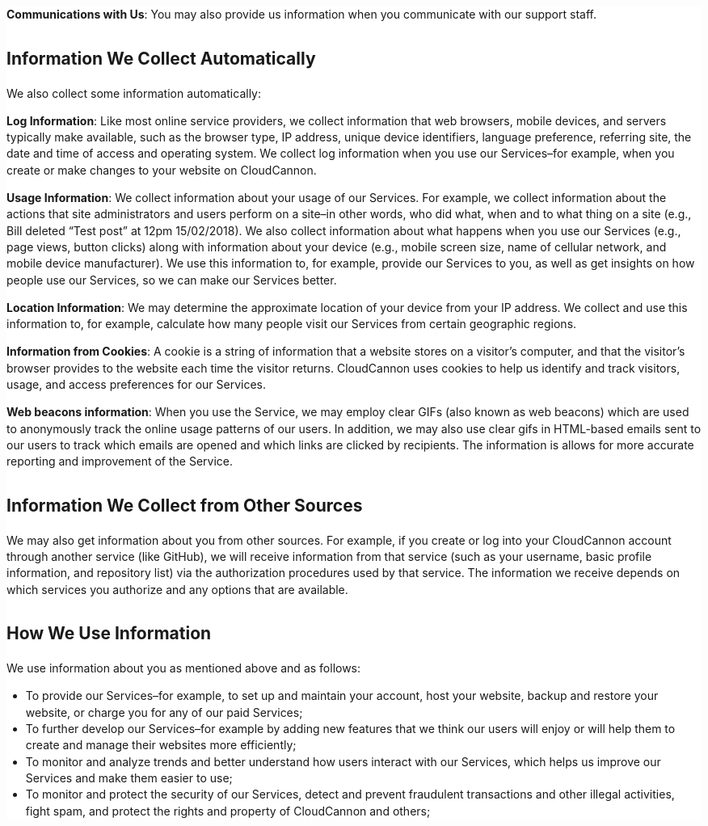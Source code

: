 **Communications with Us**: You may also provide us information when you communicate with our support staff.

## Information We Collect Automatically

We also collect some information automatically:

**Log Information**: Like most online service providers, we collect information that web browsers, mobile devices, and servers typically make available, such as the browser type, IP address, unique device identifiers, language preference, referring site, the date and time of access and operating system. We collect log information when you use our Services–for example, when you create or make changes to your website on CloudCannon.

**Usage Information**: We collect information about your usage of our Services. For example, we collect information about the actions that site administrators and users perform on a site–in other words, who did what, when and to what thing on a site (e.g., Bill deleted “Test post” at 12pm 15/02/2018). We also collect information about what happens when you use our Services (e.g., page views, button clicks) along with information about your device (e.g., mobile screen size, name of cellular network, and mobile device manufacturer). We use this information to, for example, provide our Services to you, as well as get insights on how people use our Services, so we can make our Services better.

**Location Information**: We may determine the approximate location of your device from your IP address. We collect and use this information to, for example, calculate how many people visit our Services from certain geographic regions.

**Information from Cookies**: A cookie is a string of information that a website stores on a visitor’s computer, and that the visitor’s browser provides to the website each time the visitor returns. CloudCannon uses cookies to help us identify and track visitors, usage, and access preferences for our Services.

**Web beacons information**: When you use the Service, we may employ clear GIFs (also known as web beacons) which are used to anonymously track the online usage patterns of our users. In addition, we may also use clear gifs in HTML-based emails sent to our users to track which emails are opened and which links are clicked by recipients. The information is allows for more accurate reporting and improvement of the Service.

## Information We Collect from Other Sources

We may also get information about you from other sources. For example, if you create or log into your CloudCannon account through another service (like GitHub), we will receive information from that service (such as your username, basic profile information, and repository list) via the authorization procedures used by that service. The information we receive depends on which services you authorize and any options that are available.

## How We Use Information

We use information about you as mentioned above and as follows:

* To provide our Services–for example, to set up and maintain your account, host your website, backup and restore your website, or charge you for any of our paid Services;
* To further develop our Services–for example by adding new features that we think our users will enjoy or will help them to create and manage their websites more efficiently;
* To monitor and analyze trends and better understand how users interact with our Services, which helps us improve our Services and make them easier to use;
* To monitor and protect the security of our Services, detect and prevent fraudulent transactions and other illegal activities, fight spam, and protect the rights and property of CloudCannon and others;
